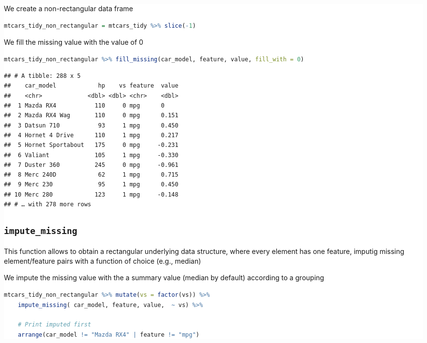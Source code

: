 We create a non-rectangular data frame

``` r
mtcars_tidy_non_rectangular = mtcars_tidy %>% slice(-1)
```

We fill the missing value with the value of
0

``` r
mtcars_tidy_non_rectangular %>% fill_missing(car_model, feature, value, fill_with = 0)
```

    ## # A tibble: 288 x 5
    ##    car_model            hp    vs feature  value
    ##    <chr>             <dbl> <dbl> <chr>    <dbl>
    ##  1 Mazda RX4           110     0 mpg      0    
    ##  2 Mazda RX4 Wag       110     0 mpg      0.151
    ##  3 Datsun 710           93     1 mpg      0.450
    ##  4 Hornet 4 Drive      110     1 mpg      0.217
    ##  5 Hornet Sportabout   175     0 mpg     -0.231
    ##  6 Valiant             105     1 mpg     -0.330
    ##  7 Duster 360          245     0 mpg     -0.961
    ##  8 Merc 240D            62     1 mpg      0.715
    ##  9 Merc 230             95     1 mpg      0.450
    ## 10 Merc 280            123     1 mpg     -0.148
    ## # … with 278 more rows

## `impute_missing`

This function allows to obtain a rectangular underlying data structure,
where every element has one feature, imputig missing element/feature
pairs with a function of choice (e.g., median)

We impute the missing value with the a summary value (median by default)
according to a grouping

``` r
mtcars_tidy_non_rectangular %>% mutate(vs = factor(vs)) %>% 
    impute_missing( car_model, feature, value,  ~ vs) %>%
    
    # Print imputed first
    arrange(car_model != "Mazda RX4" | feature != "mpg")
```
